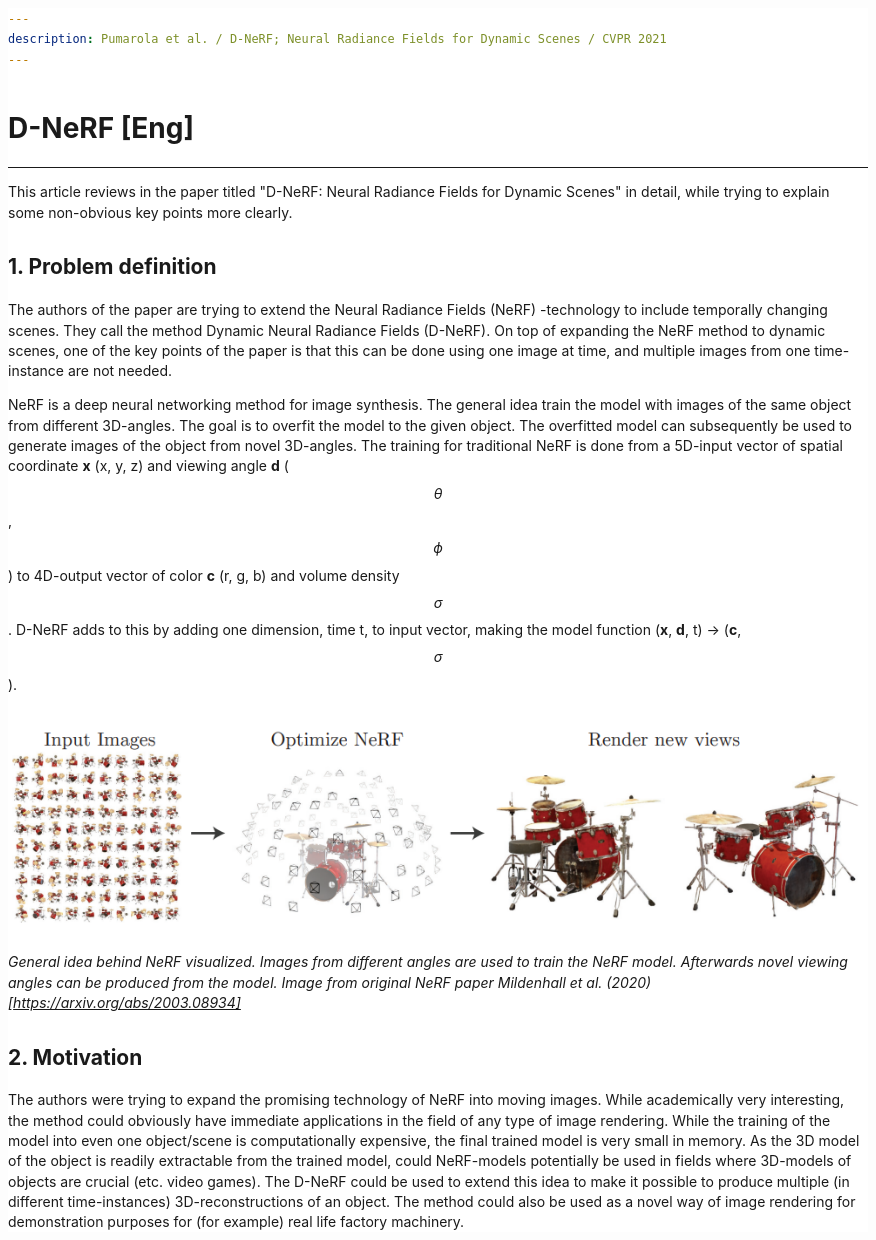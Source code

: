 ```yaml
---
description: Pumarola et al. / D-NeRF; Neural Radiance Fields for Dynamic Scenes / CVPR 2021
---
```


#  D-NeRF \[Eng\]

********************

This article reviews in the paper titled "D-NeRF: Neural Radiance Fields for Dynamic Scenes" in detail, while trying to explain some non-obvious key points more clearly.

##  1. Problem definition

The authors of the paper are trying to extend the Neural Radiance Fields (NeRF) -technology to include temporally changing scenes. They call the method Dynamic Neural Radiance Fields (D-NeRF). On top of expanding the NeRF method to dynamic scenes, one of the key points of the paper is that this can be done using one image at time, and multiple images from one time-instance are not needed. 

NeRF is a deep neural networking method for image synthesis. The general idea train the model with images of the same object from different 3D-angles. The goal is to overfit the model to the given object. The overfitted model can subsequently be used to generate images of the object from novel 3D-angles. The training for traditional NeRF is done from a 5D-input vector of spatial coordinate **x** (x, y, z) and viewing angle **d**  ($$\theta$$, $$\phi$$) to 4D-output vector of color **c** (r, g, b) and volume density $$\sigma$$. D-NeRF adds to this by adding one dimension, time t, to input vector, making the model function (**x**, **d**, t) &#8594; (**c**, $$\sigma$$).

<img src="/.gitbook/assets/2022spring/26/exampleNERFwork.png" alt="example" class="bg-primary mb-1" width="1600px">

*General idea behind NeRF visualized. Images from different angles are used to train the NeRF model. Afterwards novel viewing angles can be produced from the model. Image from original NeRF paper Mildenhall et al. (2020)[https://arxiv.org/abs/2003.08934]*



## 2. Motivation

The authors were trying to expand the promising technology of NeRF into moving images. While academically very interesting, the method could obviously have immediate applications in the field of any type of image rendering. While the training of the model into even one object/scene is computationally expensive, the final trained model is very small in memory. As the 3D model of the object is readily extractable from the trained model, could NeRF-models potentially be used in fields where 3D-models of objects are crucial (etc. video games).  The D-NeRF could be used to extend this idea to make it possible to produce multiple (in different time-instances) 3D-reconstructions of an object. The method could also be used as a novel way of image rendering for demonstration purposes for (for example) real life factory machinery.  
